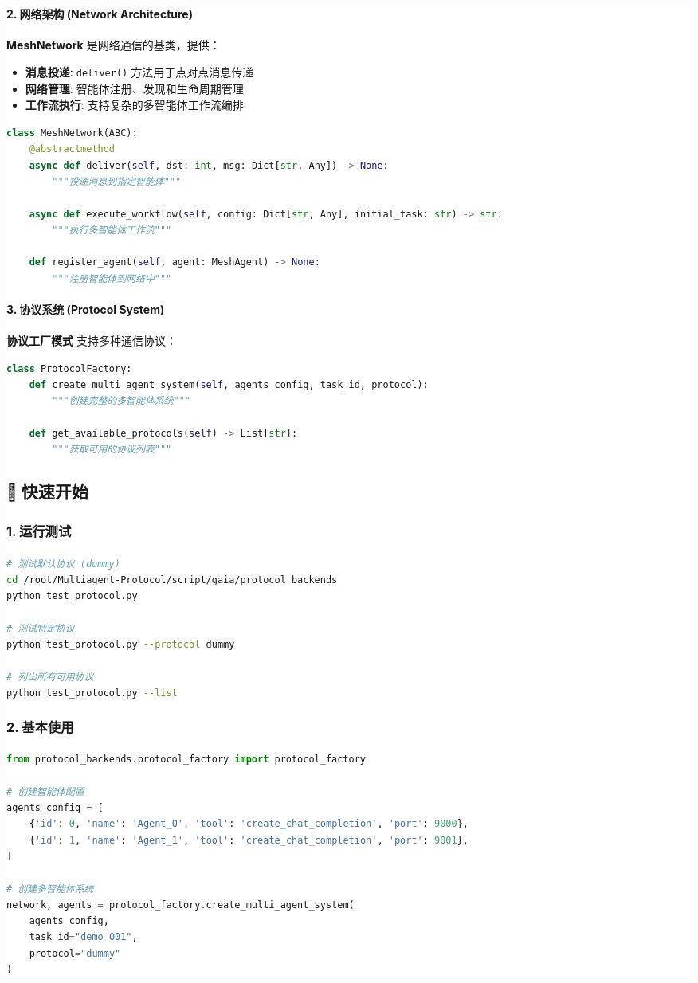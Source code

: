 #### 2. 网络架构 (Network Architecture)

**MeshNetwork** 是网络通信的基类，提供：

- **消息投递**: `deliver()` 方法用于点对点消息传递
- **网络管理**: 智能体注册、发现和生命周期管理
- **工作流执行**: 支持复杂的多智能体工作流编排

```python
class MeshNetwork(ABC):
    @abstractmethod
    async def deliver(self, dst: int, msg: Dict[str, Any]) -> None:
        """投递消息到指定智能体"""
        
    async def execute_workflow(self, config: Dict[str, Any], initial_task: str) -> str:
        """执行多智能体工作流"""
        
    def register_agent(self, agent: MeshAgent) -> None:
        """注册智能体到网络中"""
```

#### 3. 协议系统 (Protocol System)

**协议工厂模式** 支持多种通信协议：

```python
class ProtocolFactory:
    def create_multi_agent_system(self, agents_config, task_id, protocol):
        """创建完整的多智能体系统"""
        
    def get_available_protocols(self) -> List[str]:
        """获取可用的协议列表"""
```

## 🚀 快速开始

### 1. 运行测试

```bash
# 测试默认协议 (dummy)
cd /root/Multiagent-Protocol/script/gaia/protocol_backends
python test_protocol.py

# 测试特定协议
python test_protocol.py --protocol dummy

# 列出所有可用协议
python test_protocol.py --list
```

### 2. 基本使用

```python
from protocol_backends.protocol_factory import protocol_factory

# 创建智能体配置
agents_config = [
    {'id': 0, 'name': 'Agent_0', 'tool': 'create_chat_completion', 'port': 9000},
    {'id': 1, 'name': 'Agent_1', 'tool': 'create_chat_completion', 'port': 9001},
]

# 创建多智能体系统
network, agents = protocol_factory.create_multi_agent_system(
    agents_config, 
    task_id="demo_001", 
    protocol="dummy"
)
```